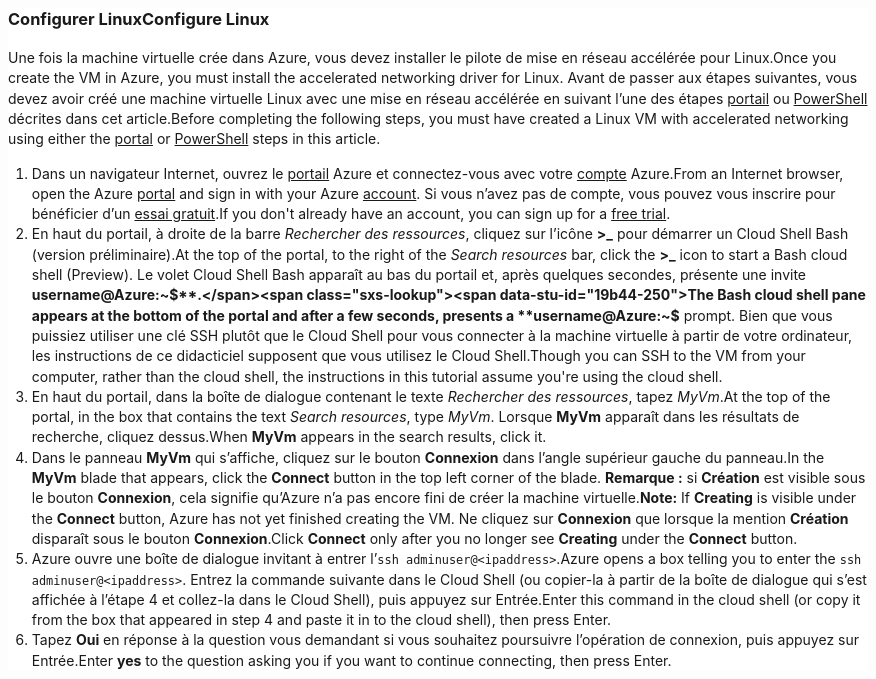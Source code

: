 ### <span data-ttu-id="19b44-244"><a name="configure-linux"></a>Configurer Linux</span><span class="sxs-lookup"><span data-stu-id="19b44-244"><a name="configure-linux"></a>Configure Linux</span></span>

<span data-ttu-id="19b44-245">Une fois la machine virtuelle crée dans Azure, vous devez installer le pilote de mise en réseau accélérée pour Linux.</span><span class="sxs-lookup"><span data-stu-id="19b44-245">Once you create the VM in Azure, you must install the accelerated networking driver for Linux.</span></span> <span data-ttu-id="19b44-246">Avant de passer aux étapes suivantes, vous devez avoir créé une machine virtuelle Linux avec une mise en réseau accélérée en suivant l’une des étapes [portail](#linux-portal) ou [PowerShell](#linux-powershell) décrites dans cet article.</span><span class="sxs-lookup"><span data-stu-id="19b44-246">Before completing the following steps, you must have created a Linux VM with accelerated networking using either the [portal](#linux-portal) or [PowerShell](#linux-powershell) steps in this article.</span></span> 

1. <span data-ttu-id="19b44-247">Dans un navigateur Internet, ouvrez le [portail](https://portal.azure.com) Azure et connectez-vous avec votre [compte](../azure-glossary-cloud-terminology.md?toc=%2fazure%2fvirtual-network%2ftoc.json#account) Azure.</span><span class="sxs-lookup"><span data-stu-id="19b44-247">From an Internet browser, open the Azure [portal](https://portal.azure.com) and sign in with your Azure [account](../azure-glossary-cloud-terminology.md?toc=%2fazure%2fvirtual-network%2ftoc.json#account).</span></span> <span data-ttu-id="19b44-248">Si vous n’avez pas de compte, vous pouvez vous inscrire pour bénéficier d’un [essai gratuit](https://azure.microsoft.com/offers/ms-azr-0044p).</span><span class="sxs-lookup"><span data-stu-id="19b44-248">If you don't already have an account, you can sign up for a [free trial](https://azure.microsoft.com/offers/ms-azr-0044p).</span></span>
2. <span data-ttu-id="19b44-249">En haut du portail, à droite de la barre *Rechercher des ressources*, cliquez sur l’icône **>_** pour démarrer un Cloud Shell Bash (version préliminaire).</span><span class="sxs-lookup"><span data-stu-id="19b44-249">At the top of the portal, to the right of the *Search resources* bar, click the **>_** icon to start a Bash cloud shell (Preview).</span></span> <span data-ttu-id="19b44-250">Le volet Cloud Shell Bash apparaît au bas du portail et, après quelques secondes, présente une invite  **username@Azure:~$**.</span><span class="sxs-lookup"><span data-stu-id="19b44-250">The Bash cloud shell pane appears at the bottom of the portal and after a few seconds, presents a **username@Azure:~$** prompt.</span></span> <span data-ttu-id="19b44-251">Bien que vous puissiez utiliser une clé SSH plutôt que le Cloud Shell pour vous connecter à la machine virtuelle à partir de votre ordinateur, les instructions de ce didacticiel supposent que vous utilisez le Cloud Shell.</span><span class="sxs-lookup"><span data-stu-id="19b44-251">Though you can SSH to the VM from your computer, rather than the cloud shell, the instructions in this tutorial assume you're using the cloud shell.</span></span>
3. <span data-ttu-id="19b44-252">En haut du portail, dans la boîte de dialogue contenant le texte *Rechercher des ressources*, tapez *MyVm*.</span><span class="sxs-lookup"><span data-stu-id="19b44-252">At the top of the portal, in the box that contains the text *Search resources*, type *MyVm*.</span></span> <span data-ttu-id="19b44-253">Lorsque **MyVm** apparaît dans les résultats de recherche, cliquez dessus.</span><span class="sxs-lookup"><span data-stu-id="19b44-253">When **MyVm** appears in the search results, click it.</span></span>
4. <span data-ttu-id="19b44-254">Dans le panneau **MyVm** qui s’affiche, cliquez sur le bouton **Connexion** dans l’angle supérieur gauche du panneau.</span><span class="sxs-lookup"><span data-stu-id="19b44-254">In the **MyVm** blade that appears, click the **Connect** button in the top left corner of the blade.</span></span> <span data-ttu-id="19b44-255">**Remarque :** si **Création** est visible sous le bouton **Connexion**, cela signifie qu’Azure n’a pas encore fini de créer la machine virtuelle.</span><span class="sxs-lookup"><span data-stu-id="19b44-255">**Note:** If **Creating** is visible under the **Connect** button, Azure has not yet finished creating the VM.</span></span> <span data-ttu-id="19b44-256">Ne cliquez sur **Connexion** que lorsque la mention **Création** disparaît sous le bouton **Connexion**.</span><span class="sxs-lookup"><span data-stu-id="19b44-256">Click **Connect** only after you no longer see **Creating** under the **Connect** button.</span></span>
5. <span data-ttu-id="19b44-257">Azure ouvre une boîte de dialogue invitant à entrer l’`ssh adminuser@<ipaddress>`.</span><span class="sxs-lookup"><span data-stu-id="19b44-257">Azure opens a box telling you to enter the `ssh adminuser@<ipaddress>`.</span></span> <span data-ttu-id="19b44-258">Entrez la commande suivante dans le Cloud Shell (ou copier-la à partir de la boîte de dialogue qui s’est affichée à l’étape 4 et collez-la dans le Cloud Shell), puis appuyez sur Entrée.</span><span class="sxs-lookup"><span data-stu-id="19b44-258">Enter this command in the cloud shell (or copy it from the box that appeared in step 4 and paste it in to the cloud shell), then press Enter.</span></span>
6. <span data-ttu-id="19b44-259">Tapez **Oui** en réponse à la question vous demandant si vous souhaitez poursuivre l’opération de connexion, puis appuyez sur Entrée.</span><span class="sxs-lookup"><span data-stu-id="19b44-259">Enter **yes** to the question asking you if you want to continue connecting, then press Enter.</span></span>